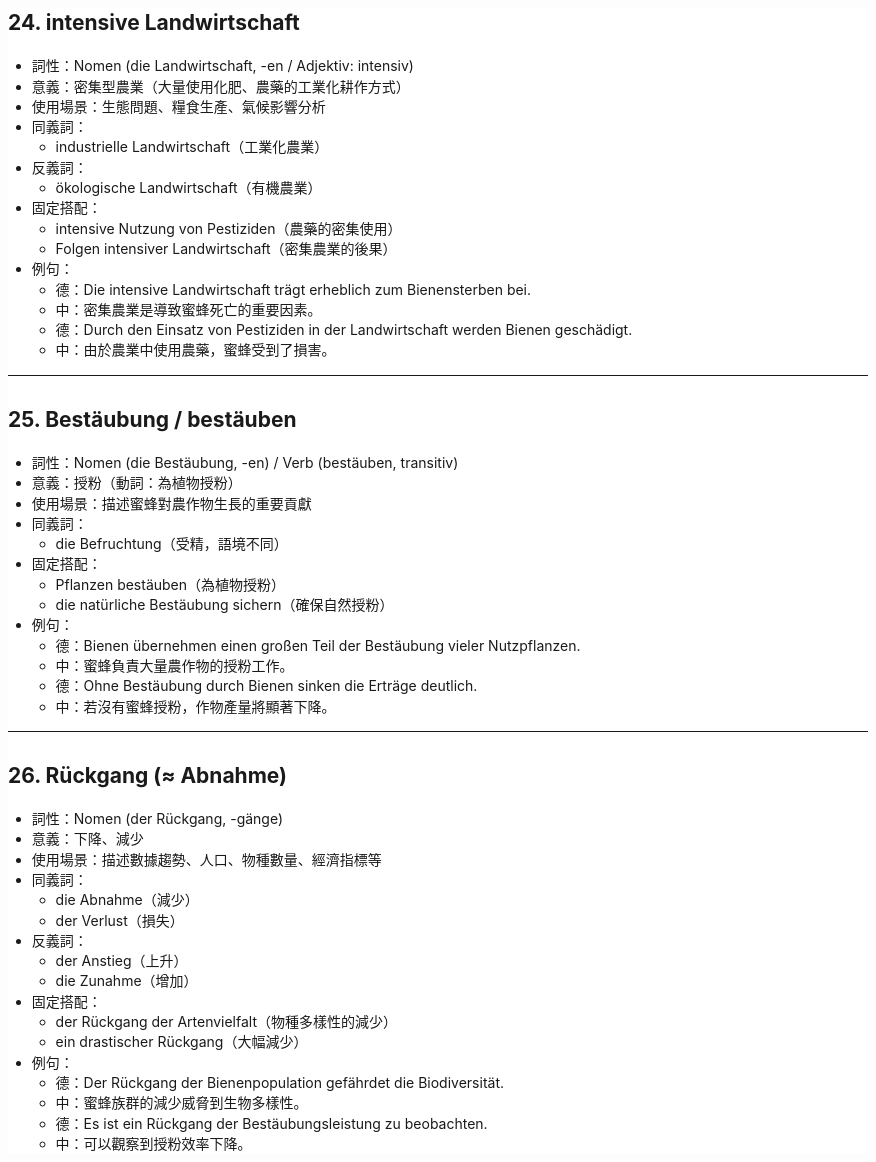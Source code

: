 
## 24. intensive Landwirtschaft

- 詞性：Nomen (die Landwirtschaft, -en / Adjektiv: intensiv)
- 意義：密集型農業（大量使用化肥、農藥的工業化耕作方式）
- 使用場景：生態問題、糧食生產、氣候影響分析
- 同義詞：
  - industrielle Landwirtschaft（工業化農業）
- 反義詞：
  - ökologische Landwirtschaft（有機農業）
- 固定搭配：
  - intensive Nutzung von Pestiziden（農藥的密集使用）
  - Folgen intensiver Landwirtschaft（密集農業的後果）
- 例句：
  - 德：Die intensive Landwirtschaft trägt erheblich zum Bienensterben bei.
  - 中：密集農業是導致蜜蜂死亡的重要因素。
  - 德：Durch den Einsatz von Pestiziden in der Landwirtschaft werden Bienen geschädigt.
  - 中：由於農業中使用農藥，蜜蜂受到了損害。

---

## 25. Bestäubung / bestäuben

- 詞性：Nomen (die Bestäubung, -en) / Verb (bestäuben, transitiv)
- 意義：授粉（動詞：為植物授粉）
- 使用場景：描述蜜蜂對農作物生長的重要貢獻
- 同義詞：
  - die Befruchtung（受精，語境不同）
- 固定搭配：
  - Pflanzen bestäuben（為植物授粉）
  - die natürliche Bestäubung sichern（確保自然授粉）
- 例句：
  - 德：Bienen übernehmen einen großen Teil der Bestäubung vieler Nutzpflanzen.
  - 中：蜜蜂負責大量農作物的授粉工作。
  - 德：Ohne Bestäubung durch Bienen sinken die Erträge deutlich.
  - 中：若沒有蜜蜂授粉，作物產量將顯著下降。

---

## 26. Rückgang (≈ Abnahme)

- 詞性：Nomen (der Rückgang, -gänge)
- 意義：下降、減少
- 使用場景：描述數據趨勢、人口、物種數量、經濟指標等
- 同義詞：
  - die Abnahme（減少）
  - der Verlust（損失）
- 反義詞：
  - der Anstieg（上升）
  - die Zunahme（增加）
- 固定搭配：
  - der Rückgang der Artenvielfalt（物種多樣性的減少）
  - ein drastischer Rückgang（大幅減少）
- 例句：
  - 德：Der Rückgang der Bienenpopulation gefährdet die Biodiversität.
  - 中：蜜蜂族群的減少威脅到生物多樣性。
  - 德：Es ist ein Rückgang der Bestäubungsleistung zu beobachten.
  - 中：可以觀察到授粉效率下降。
